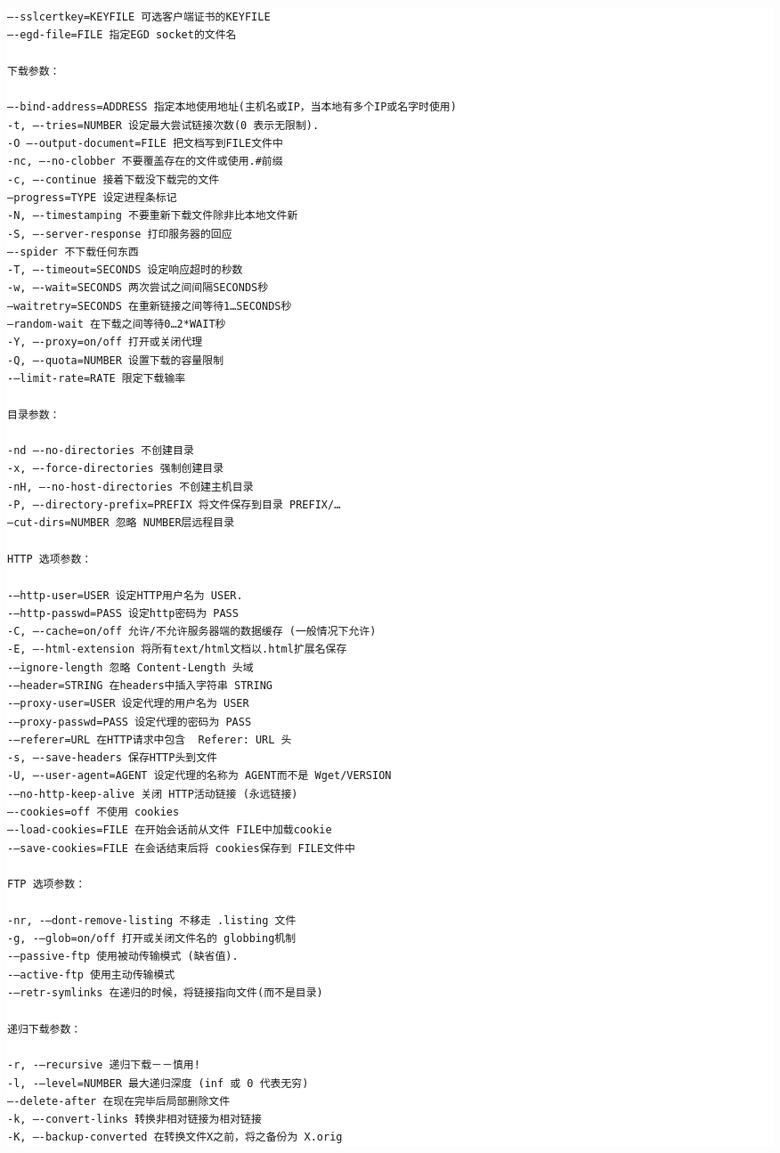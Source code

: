 ```shell
–-sslcertkey=KEYFILE 可选客户端证书的KEYFILE
–-egd-file=FILE 指定EGD socket的文件名

下载参数：

–-bind-address=ADDRESS 指定本地使用地址(主机名或IP，当本地有多个IP或名字时使用)
-t, –-tries=NUMBER 设定最大尝试链接次数(0 表示无限制).
-O –-output-document=FILE 把文档写到FILE文件中
-nc, –-no-clobber 不要覆盖存在的文件或使用.#前缀
-c, –-continue 接着下载没下载完的文件
–progress=TYPE 设定进程条标记
-N, –-timestamping 不要重新下载文件除非比本地文件新
-S, –-server-response 打印服务器的回应
–-spider 不下载任何东西
-T, –-timeout=SECONDS 设定响应超时的秒数
-w, –-wait=SECONDS 两次尝试之间间隔SECONDS秒
–waitretry=SECONDS 在重新链接之间等待1…SECONDS秒
–random-wait 在下载之间等待0…2*WAIT秒
-Y, –-proxy=on/off 打开或关闭代理
-Q, –-quota=NUMBER 设置下载的容量限制
-–limit-rate=RATE 限定下载输率

目录参数：

-nd –-no-directories 不创建目录
-x, –-force-directories 强制创建目录
-nH, –-no-host-directories 不创建主机目录
-P, –-directory-prefix=PREFIX 将文件保存到目录 PREFIX/…
–cut-dirs=NUMBER 忽略 NUMBER层远程目录

HTTP 选项参数：

-–http-user=USER 设定HTTP用户名为 USER.
-–http-passwd=PASS 设定http密码为 PASS
-C, –-cache=on/off 允许/不允许服务器端的数据缓存 (一般情况下允许)
-E, –-html-extension 将所有text/html文档以.html扩展名保存
-–ignore-length 忽略 Content-Length 头域
-–header=STRING 在headers中插入字符串 STRING
-–proxy-user=USER 设定代理的用户名为 USER
-–proxy-passwd=PASS 设定代理的密码为 PASS
-–referer=URL 在HTTP请求中包含  Referer: URL 头
-s, –-save-headers 保存HTTP头到文件
-U, –-user-agent=AGENT 设定代理的名称为 AGENT而不是 Wget/VERSION
-–no-http-keep-alive 关闭 HTTP活动链接 (永远链接)
–-cookies=off 不使用 cookies
–-load-cookies=FILE 在开始会话前从文件 FILE中加载cookie
-–save-cookies=FILE 在会话结束后将 cookies保存到 FILE文件中

FTP 选项参数：

-nr, -–dont-remove-listing 不移走 .listing 文件
-g, -–glob=on/off 打开或关闭文件名的 globbing机制
-–passive-ftp 使用被动传输模式 (缺省值).
-–active-ftp 使用主动传输模式
-–retr-symlinks 在递归的时候，将链接指向文件(而不是目录)

递归下载参数：

-r, -–recursive 递归下载－－慎用!
-l, -–level=NUMBER 最大递归深度 (inf 或 0 代表无穷)
–-delete-after 在现在完毕后局部删除文件
-k, –-convert-links 转换非相对链接为相对链接
-K, –-backup-converted 在转换文件X之前，将之备份为 X.orig
```